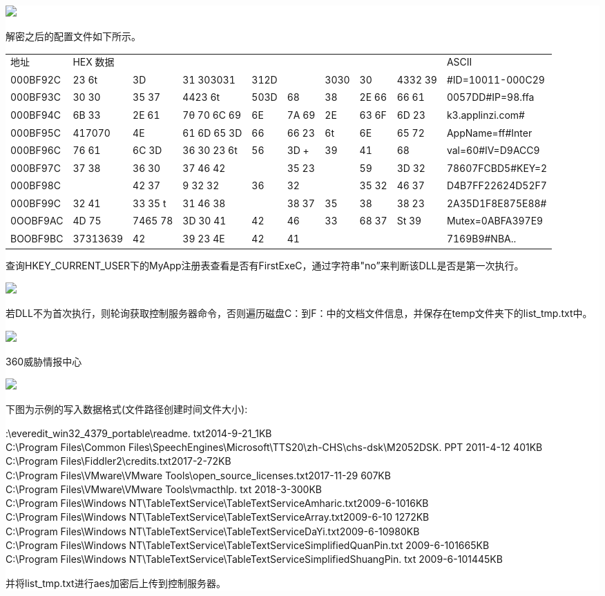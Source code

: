 ![](https://cdn-mineru.openxlab.org.cn/extract/13c01bfe-6e47-4e6d-8bab-fed5625c5a84/effeb0bbfe64c7007665a462d76eae6bdeea0a73956db6f037c25141f8ae0085.jpg)  

解密之后的配置文件如下所示。  

<html><body><table><tr><td>地址</td><td>HEX 数据</td><td></td><td></td><td></td><td></td><td></td><td></td><td></td><td>ASCII</td></tr><tr><td>000BF92C</td><td>23 6t</td><td>3D</td><td>31 303031</td><td>312D</td><td></td><td>3030</td><td>30</td><td>4332 39</td><td>#ID=10011-000C29</td></tr><tr><td>000BF93C</td><td>30 30</td><td>35 37</td><td>4423 6t</td><td>503D</td><td>68</td><td>38</td><td>2E 66</td><td>66 61</td><td>0057DD#IP=98.ffa</td></tr><tr><td>000BF94C</td><td>6B 33</td><td>2E 61</td><td>7θ 70 6C 69</td><td>6E</td><td>7A 69</td><td>2E</td><td>63 6F</td><td>6D 23</td><td>k3.applinzi.com#</td></tr><tr><td>000BF95C</td><td>417070</td><td>4E</td><td>61 6D 65 3D</td><td>66</td><td>66 23</td><td>6t</td><td>6E</td><td>65 72</td><td>AppName=ff#Inter</td></tr><tr><td>000BF96C</td><td>76 61</td><td>6C 3D</td><td>36 30 23 6t</td><td>56</td><td>3D +</td><td>39</td><td>41</td><td>68</td><td>val=60#IV=D9ACC9</td></tr><tr><td>000BF97C</td><td>37 38</td><td>36 30</td><td>37 46 42</td><td></td><td>35 23</td><td></td><td>59</td><td>3D 32</td><td>78607FCBD5#KEY=2</td></tr><tr><td>000BF98C</td><td></td><td>42 37</td><td>9 32 32</td><td>36</td><td>32</td><td></td><td>35 32</td><td>46 37</td><td>D4B7FF22624D52F7</td></tr><tr><td>000BF99C</td><td>32 41</td><td>33 35 t</td><td>31 46 38</td><td></td><td>38 37</td><td>35</td><td>38</td><td>38 23</td><td>2A35D1F8E875E88#</td></tr><tr><td>0OOBF9AC</td><td>4D 75</td><td>7465 78</td><td>3D 30 41</td><td>42</td><td>46</td><td>33</td><td>68 37</td><td>St 39</td><td>Mutex=0ABFA397E9</td></tr><tr><td>BOOBF9BC</td><td>37313639</td><td>42</td><td>39 23 4E</td><td>42</td><td>41</td><td></td><td></td><td></td><td>7169B9#NBA..</td></tr></table></body></html>  

查询HKEY_CURRENT_USER下的MyApp注册表查看是否有FirstExeC，通过字符串"no”来判断该DLL是否是第一次执行。  

![](https://cdn-mineru.openxlab.org.cn/extract/13c01bfe-6e47-4e6d-8bab-fed5625c5a84/97d665dc264e9ce8323accac39ab1b39dda789ae41838b99ce8d3bac843a45d0.jpg)  

若DLL不为首次执行，则轮询获取控制服务器命令，否则遍历磁盘C：到F：中的文档文件信息，并保存在temp文件夹下的list_tmp.txt中。  

![](https://cdn-mineru.openxlab.org.cn/extract/13c01bfe-6e47-4e6d-8bab-fed5625c5a84/95e5a75bee01692a9b2991c97bdaa110a45efe1311b21c680aa1a28b58cc4ba5.jpg)  

360威胁情报中心  

![](https://cdn-mineru.openxlab.org.cn/extract/13c01bfe-6e47-4e6d-8bab-fed5625c5a84/7f1578c7c512e0170c948720b457996739acfa6cc8f6884daef53cf5c07a071a.jpg)  

下图为示例的写入数据格式(文件路径创建时间文件大小):  

:\everedit_win32_4379_portable\readme. txt2014-9-21_1KB   
C:\Program Files\Common Files\SpeechEngines\Microsoft\TTS20\zh-CHS\chs-dsk\M2052DSK. PPT 2011-4-12 401KB   
C:\Program Files\Fiddler2\credits.txt2017-2-72KB   
C:\Program Files\VMware\VMware Tools\open_source_licenses.txt2017-11-29 607KB   
C:\Program Files\VMware\VMware Tools\vmacthlp. txt 2018-3-300KB   
C:\Program Files\Windows NT\TableTextService\TableTextServiceAmharic.txt2009-6-1016KB   
C:\Program Files\Windows NT\TableTextService\TableTextServiceArray.txt2009-6-10 1272KB   
C:\Program Files\Windows NT\TableTextService\TableTextServiceDaYi.txt2009-6-10980KB   
C:\Program Files\Windows NT\TableTextService\TableTextServiceSimplifiedQuanPin.txt 2009-6-101665KB   
C:\Program Files\Windows NT\TableTextService\TableTextServiceSimplifiedShuangPin. txt 2009-6-101445KB  

并将list_tmp.txt进行aes加密后上传到控制服务器。  
